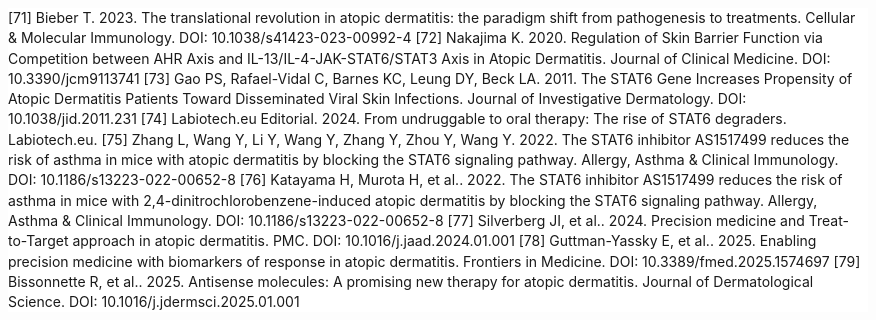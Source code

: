 [71] Bieber T. 2023. The translational revolution in atopic dermatitis: the paradigm shift from pathogenesis to treatments. Cellular & Molecular Immunology. DOI: 10.1038/s41423-023-00992-4
[72] Nakajima K. 2020. Regulation of Skin Barrier Function via Competition between AHR Axis and IL-13/IL-4-JAK-STAT6/STAT3 Axis in Atopic Dermatitis. Journal of Clinical Medicine. DOI: 10.3390/jcm9113741
[73] Gao PS, Rafael-Vidal C, Barnes KC, Leung DY, Beck LA. 2011. The STAT6 Gene Increases Propensity of Atopic Dermatitis Patients Toward Disseminated Viral Skin Infections. Journal of Investigative Dermatology. DOI: 10.1038/jid.2011.231
[74] Labiotech.eu Editorial. 2024. From undruggable to oral therapy: The rise of STAT6 degraders. Labiotech.eu.
[75] Zhang L, Wang Y, Li Y, Wang Y, Zhang Y, Zhou Y, Wang Y. 2022. The STAT6 inhibitor AS1517499 reduces the risk of asthma in mice with atopic dermatitis by blocking the STAT6 signaling pathway. Allergy, Asthma & Clinical Immunology. DOI: 10.1186/s13223-022-00652-8
[76] Katayama H, Murota H, et al.. 2022. The STAT6 inhibitor AS1517499 reduces the risk of asthma in mice with 2,4-dinitrochlorobenzene-induced atopic dermatitis by blocking the STAT6 signaling pathway. Allergy, Asthma & Clinical Immunology. DOI: 10.1186/s13223-022-00652-8
[77] Silverberg JI, et al.. 2024. Precision medicine and Treat-to-Target approach in atopic dermatitis. PMC. DOI: 10.1016/j.jaad.2024.01.001
[78] Guttman-Yassky E, et al.. 2025. Enabling precision medicine with biomarkers of response in atopic dermatitis. Frontiers in Medicine. DOI: 10.3389/fmed.2025.1574697
[79] Bissonnette R, et al.. 2025. Antisense molecules: A promising new therapy for atopic dermatitis. Journal of Dermatological Science. DOI: 10.1016/j.jdermsci.2025.01.001